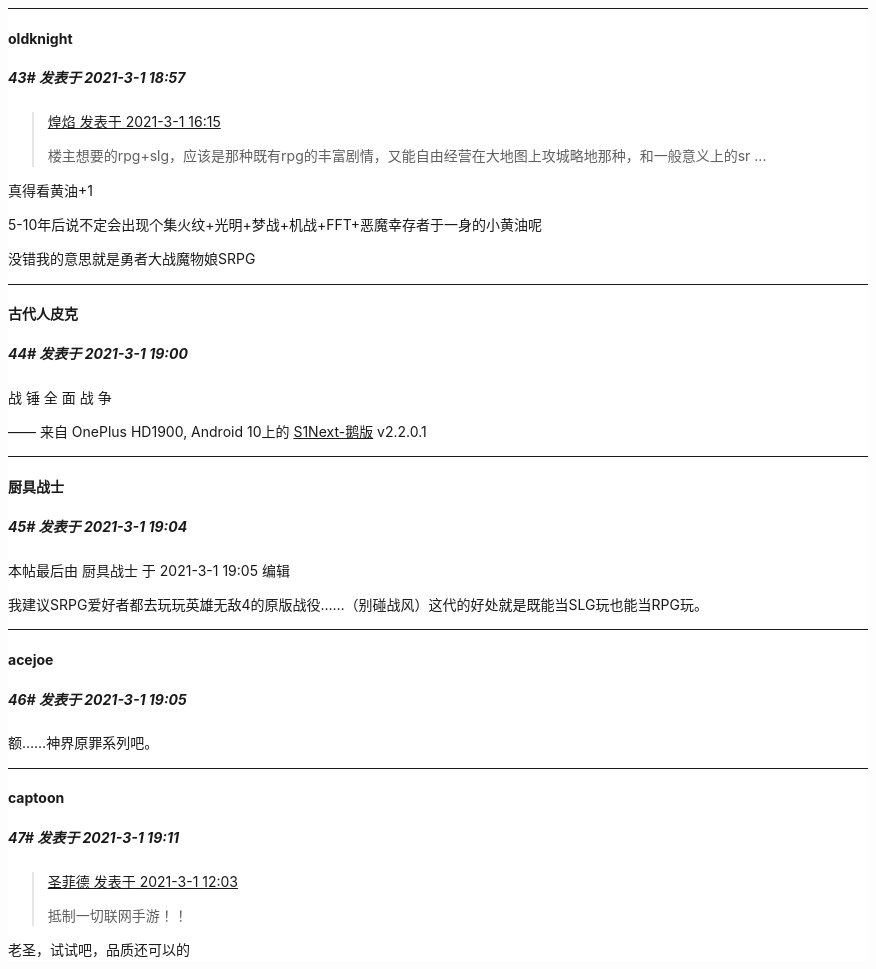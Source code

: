 -----

####  oldknight  
##### 43#       发表于 2021-3-1 18:57


<blockquote><a href="httphttps://bbs.saraba1st.com/2b/forum.php?mod=redirect&amp;goto=findpost&amp;pid=50476678&amp;ptid=1990337" target="_blank">煌焰 发表于 2021-3-1 16:15</a>

楼主想要的rpg+slg，应该是那种既有rpg的丰富剧情，又能自由经营在大地图上攻城略地那种，和一般意义上的sr ...</blockquote>
真得看黄油+1


5-10年后说不定会出现个集火纹+光明+梦战+机战+FFT+恶魔幸存者于一身的小黄油呢


没错我的意思就是勇者大战魔物娘SRPG


-----

####  古代人皮克  
##### 44#       发表于 2021-3-1 19:00


战 锤 全 面 战 争

—— 来自 OnePlus HD1900, Android 10上的 [S1Next-鹅版](https://github.com/ykrank/S1-Next/releases) v2.2.0.1


-----

####  厨具战士  
##### 45#       发表于 2021-3-1 19:04


 本帖最后由 厨具战士 于 2021-3-1 19:05 编辑 

我建议SRPG爱好者都去玩玩英雄无敌4的原版战役……（别碰战风）这代的好处就是既能当SLG玩也能当RPG玩。


-----

####  acejoe  
##### 46#       发表于 2021-3-1 19:05


额……神界原罪系列吧。


-----

####  captoon  
##### 47#       发表于 2021-3-1 19:11


<blockquote><a href="httphttps://bbs.saraba1st.com/2b/forum.php?mod=redirect&amp;goto=findpost&amp;pid=50474140&amp;ptid=1990337" target="_blank">圣菲德 发表于 2021-3-1 12:03</a>

抵制一切联网手游！！</blockquote>
老圣，试试吧，品质还可以的
